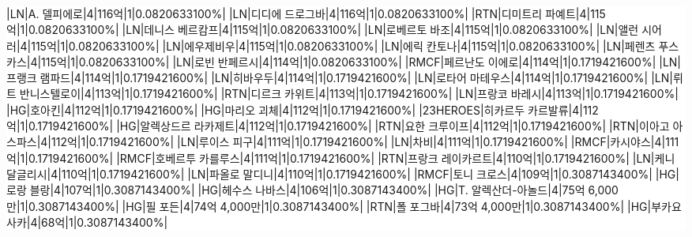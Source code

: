 |LN|A. 델피에로|4|116억|1|0.0820633100%|
|LN|디디에 드로그바|4|116억|1|0.0820633100%|
|RTN|디미트리 파예트|4|115억|1|0.0820633100%|
|LN|데니스 베르캄프|4|115억|1|0.0820633100%|
|LN|로베르토 바조|4|115억|1|0.0820633100%|
|LN|앨런 시어러|4|115억|1|0.0820633100%|
|LN|에우제비우|4|115억|1|0.0820633100%|
|LN|에릭 칸토나|4|115억|1|0.0820633100%|
|LN|페렌츠 푸스카스|4|115억|1|0.0820633100%|
|LN|로빈 반페르시|4|114억|1|0.0820633100%|
|RMCF|페르난도 이에로|4|114억|1|0.1719421600%|
|LN|프랭크 램파드|4|114억|1|0.1719421600%|
|LN|히바우두|4|114억|1|0.1719421600%|
|LN|로타어 마테우스|4|114억|1|0.1719421600%|
|LN|뤼트 반니스텔로이|4|113억|1|0.1719421600%|
|RTN|디르크 카위트|4|113억|1|0.1719421600%|
|LN|프랑코 바레시|4|113억|1|0.1719421600%|
|HG|호아킨|4|112억|1|0.1719421600%|
|HG|마리오 괴체|4|112억|1|0.1719421600%|
|23HEROES|히카르두 카르발류|4|112억|1|0.1719421600%|
|HG|알렉상드르 라카제트|4|112억|1|0.1719421600%|
|RTN|요한 크루이프|4|112억|1|0.1719421600%|
|RTN|이아고 아스파스|4|112억|1|0.1719421600%|
|LN|루이스 피구|4|111억|1|0.1719421600%|
|LN|차비|4|111억|1|0.1719421600%|
|RMCF|카시야스|4|111억|1|0.1719421600%|
|RMCF|호베르투 카를루스|4|111억|1|0.1719421600%|
|RTN|프랑크 레이카르트|4|110억|1|0.1719421600%|
|LN|케니 달글리시|4|110억|1|0.1719421600%|
|LN|파올로 말디니|4|110억|1|0.1719421600%|
|RMCF|토니 크로스|4|109억|1|0.3087143400%|
|HG|로랑 블랑|4|107억|1|0.3087143400%|
|HG|헤수스 나바스|4|106억|1|0.3087143400%|
|HG|T. 알렉산더-아놀드|4|75억 6,000만|1|0.3087143400%|
|HG|필 포든|4|74억 4,000만|1|0.3087143400%|
|RTN|폴 포그바|4|73억 4,000만|1|0.3087143400%|
|HG|부카요 사카|4|68억|1|0.3087143400%|